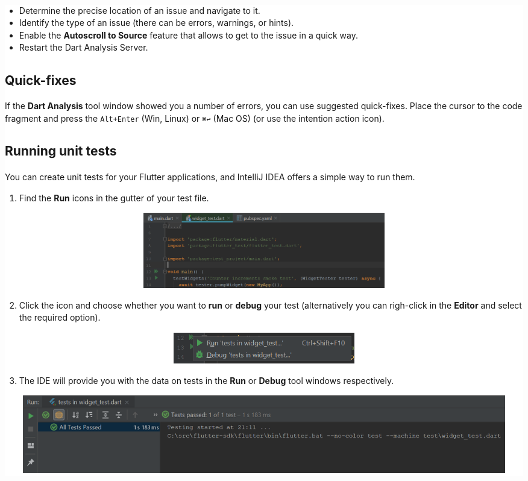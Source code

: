   * Determine the precise location of an issue and navigate to it.
  * Identify the type of an issue (there can be errors, warnings, or hints).
  * Enable the **Autoscroll to Source** feature that allows to get to the issue in a quick way.
  * Restart the Dart Analysis Server.

## Quick-fixes
If the **Dart Analysis** tool window showed you a number of errors, you can use suggested quick-fixes. Place the cursor to the code fragment and press the ``Alt+Enter`` (Win, Linux) or ``⌘↩`` (Mac OS) (or use the intention action icon).

## Running unit tests
You can create unit tests for your Flutter applications, and IntelliJ IDEA offers a simple way to run them.

1. Find the **Run** icons in the gutter of your test file.
<p align="center">
<img src="https://github.com/jetpack-pizza/demo/blob/master/img/6_test_file_gutter.png" alt="" width="400"/>
</p>

2. Click the icon and choose whether you want to **run** or **debug** your test (alternatively you can righ-click in the **Editor** and select the required option). 
<p align="center">
<img src="https://github.com/jetpack-pizza/demo/blob/master/img/6_test_run_debug.png" alt="" width="300"/>
</p>

3. The IDE will provide you with the data on tests in the **Run** or **Debug** tool windows respectively.

<p align="center">
<img src="https://github.com/jetpack-pizza/demo/blob/master/img/6_test_passed.png" alt="" width="800"/>
</p>
